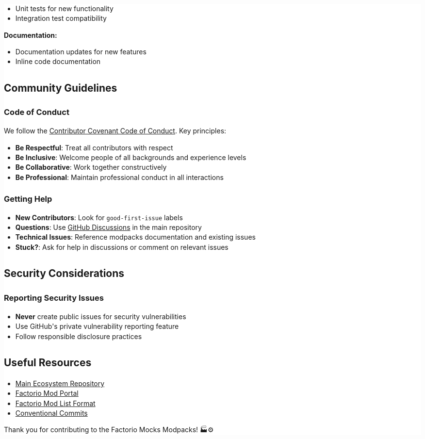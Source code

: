 - Unit tests for new functionality
- Integration test compatibility

**Documentation:**

- Documentation updates for new features
- Inline code documentation

## Community Guidelines

### Code of Conduct

We follow the [Contributor Covenant Code of Conduct](CODE_OF_CONDUCT.md). Key principles:

- **Be Respectful**: Treat all contributors with respect
- **Be Inclusive**: Welcome people of all backgrounds and experience levels
- **Be Collaborative**: Work together constructively
- **Be Professional**: Maintain professional conduct in all interactions

### Getting Help

- **New Contributors**: Look for `good-first-issue` labels
- **Questions**: Use [GitHub Discussions](https://github.com/QuingKhaos/factorio-mocks/discussions) in the main repository
- **Technical Issues**: Reference modpacks documentation and existing issues
- **Stuck?**: Ask for help in discussions or comment on relevant issues

## Security Considerations

### Reporting Security Issues

- **Never** create public issues for security vulnerabilities
- Use GitHub's private vulnerability reporting feature
- Follow responsible disclosure practices

## Useful Resources

- [Main Ecosystem Repository](https://github.com/QuingKhaos/factorio-mocks)
- [Factorio Mod Portal](https://mods.factorio.com/)
- [Factorio Mod List Format](https://wiki.factorio.com/Application_directory#User_data_directory)
- [Conventional Commits](https://www.conventionalcommits.org/)

Thank you for contributing to the Factorio Mocks Modpacks! 🏭⚙️
